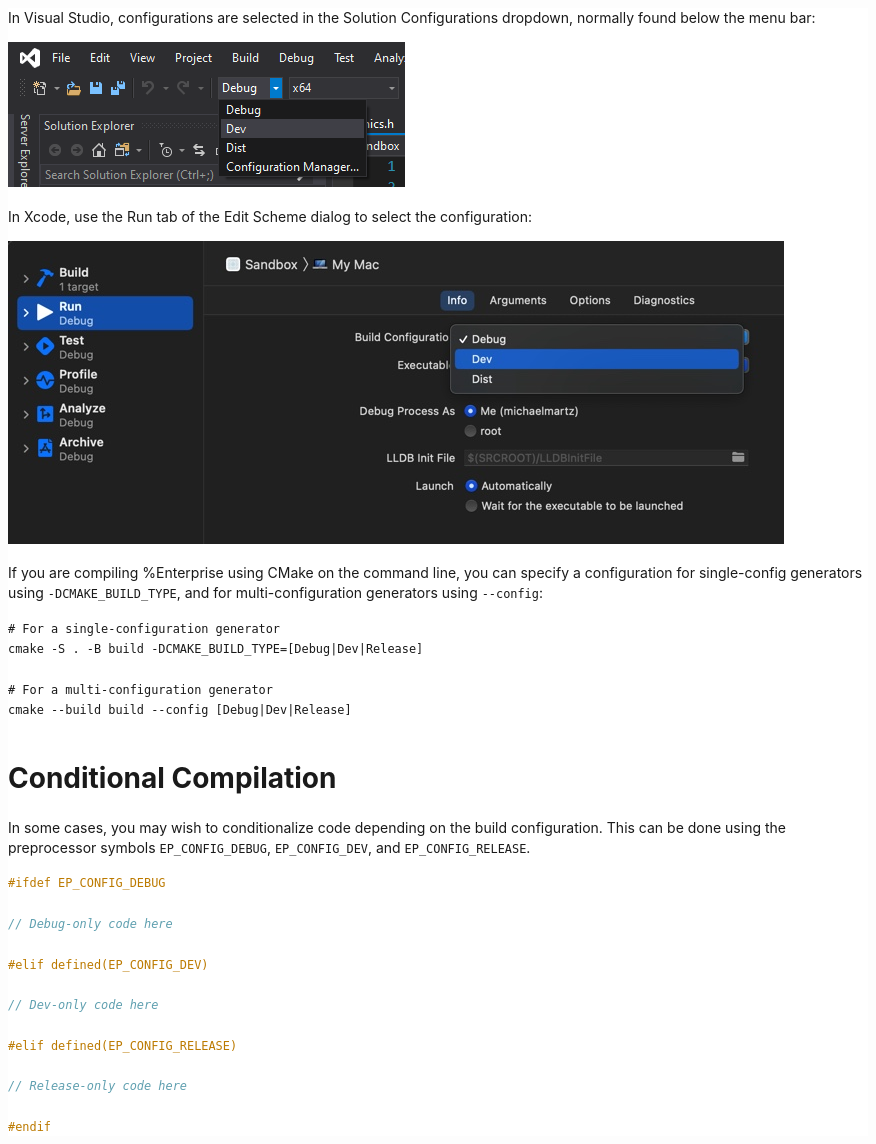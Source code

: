 In Visual Studio, configurations are selected in the Solution Configurations dropdown, normally found below the menu bar:

![Screenshot of the Solution Configurations dropdown in the Standard toolbar of Visual Studio.](vs_config_toolbar.png)

In Xcode, use the Run tab of the Edit Scheme dialog to select the configuration:

![Screenshot of the Build Configuration dropdown in the Edit Scheme dialog of Xcode.](xcode_config_dialog.png)

If you are compiling %Enterprise using CMake on the command line, you can specify a configuration for single-config generators using `-DCMAKE_BUILD_TYPE`, and for multi-configuration generators using `--config`:

```{.bat}
# For a single-configuration generator
cmake -S . -B build -DCMAKE_BUILD_TYPE=[Debug|Dev|Release]

# For a multi-configuration generator
cmake --build build --config [Debug|Dev|Release]
```

# Conditional Compilation

In some cases, you may wish to conditionalize code depending on the build configuration. This can be done using the preprocessor symbols `EP_CONFIG_DEBUG`, `EP_CONFIG_DEV`, and `EP_CONFIG_RELEASE`.

```cpp
#ifdef EP_CONFIG_DEBUG

// Debug-only code here

#elif defined(EP_CONFIG_DEV)

// Dev-only code here

#elif defined(EP_CONFIG_RELEASE)

// Release-only code here

#endif
```
